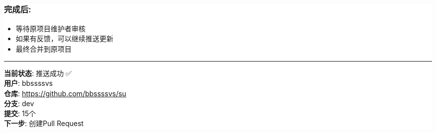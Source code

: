 ### 完成后:
- 等待原项目维护者审核
- 如果有反馈，可以继续推送更新
- 最终合并到原项目

---

**当前状态**: 推送成功 ✅  
**用户**: bbssssvs  
**仓库**: https://github.com/bbssssvs/su  
**分支**: dev  
**提交**: 15个  
**下一步**: 创建Pull Request  


